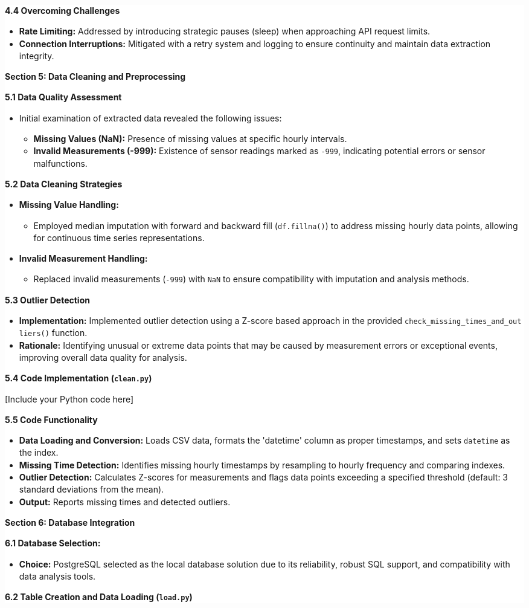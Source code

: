 **4.4 Overcoming Challenges**

-   **Rate Limiting:** Addressed by introducing strategic pauses (sleep) when approaching API request limits.
-   **Connection Interruptions:** Mitigated with a retry system and logging to ensure continuity and maintain data extraction integrity.

**Section 5: Data Cleaning and Preprocessing**

**5.1 Data Quality Assessment**

-   Initial examination of extracted data revealed the following issues:
    
    -   **Missing Values (NaN):** Presence of missing values at specific hourly intervals.
    -   **Invalid Measurements (-999):** Existence of sensor readings marked as `-999`, indicating potential errors or sensor malfunctions.
    

**5.2 Data Cleaning Strategies**

-   **Missing Value Handling:**
    
    -   Employed median imputation with forward and backward fill (`df.fillna()`) to address missing hourly data points, allowing for continuous time series representations.
    
-   **Invalid Measurement Handling:**
    
    -   Replaced invalid measurements (`-999`) with `NaN` to ensure compatibility with imputation and analysis methods.
    

**5.3 Outlier Detection**

-   **Implementation:** Implemented outlier detection using a Z-score based approach in the provided `check_missing_times_and_outliers()` function.
-   **Rationale:** Identifying unusual or extreme data points that may be caused by measurement errors or exceptional events, improving overall data quality for analysis.

**5.4 Code Implementation (`clean.py`)**

[Include your Python code here]

**5.5 Code Functionality**

-   **Data Loading and Conversion:** Loads CSV data, formats the 'datetime' column as proper timestamps, and sets `datetime` as the index.
-   **Missing Time Detection:** Identifies missing hourly timestamps by resampling to hourly frequency and comparing indexes.
-   **Outlier Detection:** Calculates Z-scores for measurements and flags data points exceeding a specified threshold (default: 3 standard deviations from the mean).
-   **Output:** Reports missing times and detected outliers.

**Section 6: Database Integration**

**6.1 Database Selection:**

-   **Choice:** PostgreSQL selected as the local database solution due to its reliability, robust SQL support, and compatibility with data analysis tools.

**6.2 Table Creation and Data Loading (`load.py`)**
